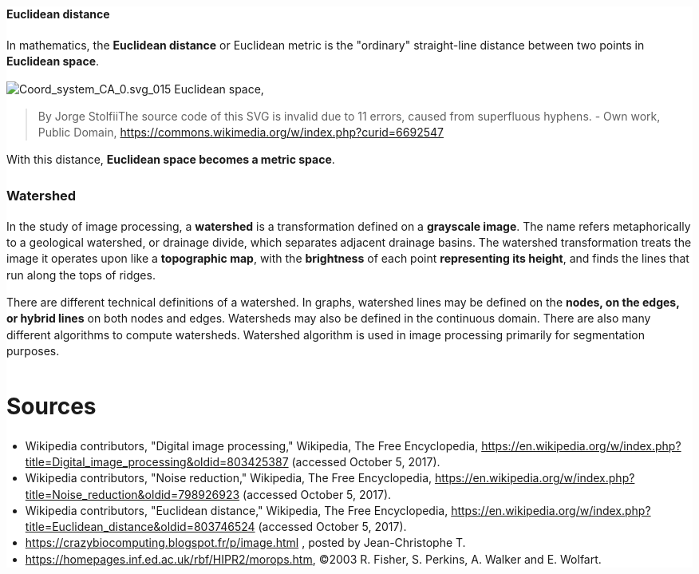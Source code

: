 #### Euclidean distance

In mathematics, the **Euclidean distance** or Euclidean metric is the "ordinary" straight-line distance between two points in **Euclidean space**.

![Coord_system_CA_0.svg_015](https://i.imgur.com/iOc1hr3.png)
Euclidean space,
> By Jorge StolfiiThe source code of this SVG is invalid due to 11 errors, caused from superfluous hyphens. - Own work, Public Domain, https://commons.wikimedia.org/w/index.php?curid=6692547

With this distance, **Euclidean space becomes a metric space**.

### Watershed

In the study of image processing, a **watershed** is a transformation defined on a **grayscale image**. The name refers metaphorically to a geological watershed, or drainage divide, which separates adjacent drainage basins. The watershed transformation treats the image it operates upon like a **topographic map**, with the **brightness** of each point **representing its height**, and finds the lines that run along the tops of ridges.

There are different technical definitions of a watershed. In graphs, watershed lines may be defined on the **nodes, on the edges, or hybrid lines** on both nodes and edges. Watersheds may also be defined in the continuous domain. There are also many different algorithms to compute watersheds. Watershed algorithm is used in image processing primarily for segmentation purposes.


# Sources
+ Wikipedia contributors, "Digital image processing," Wikipedia, The Free Encyclopedia, https://en.wikipedia.org/w/index.php?title=Digital_image_processing&oldid=803425387 (accessed October 5, 2017).
+ Wikipedia contributors, "Noise reduction," Wikipedia, The Free Encyclopedia, https://en.wikipedia.org/w/index.php?title=Noise_reduction&oldid=798926923 (accessed October 5, 2017).
+ Wikipedia contributors, "Euclidean distance," Wikipedia, The Free Encyclopedia, https://en.wikipedia.org/w/index.php?title=Euclidean_distance&oldid=803746524 (accessed October 5, 2017).
+ https://crazybiocomputing.blogspot.fr/p/image.html , posted by Jean-Christophe T.
+ https://homepages.inf.ed.ac.uk/rbf/HIPR2/morops.htm, ©2003 R. Fisher, S. Perkins, A. Walker and E. Wolfart.
